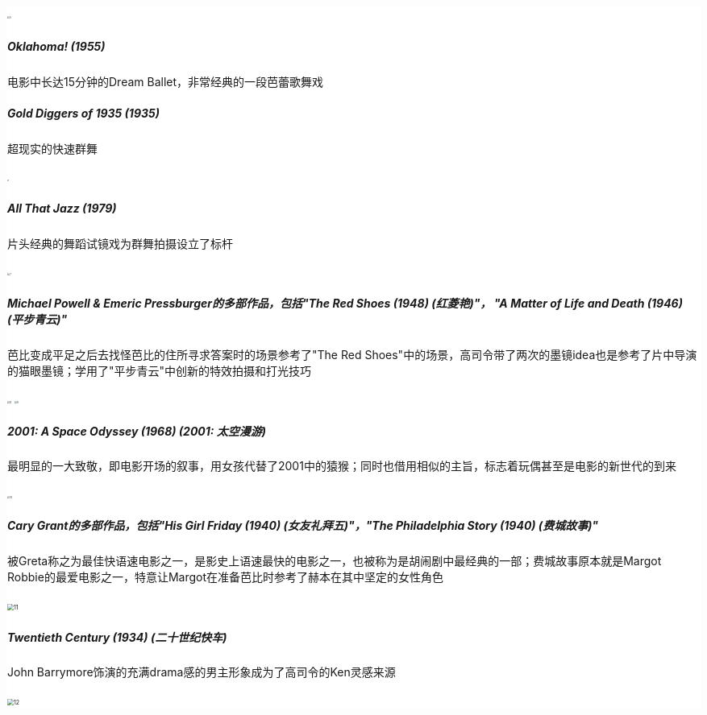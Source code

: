 <img src="../images/2023-07-22-barbie-pop-culture-references/5.jpg" alt="5" style="zoom:20%;" class="center" />



##### Oklahoma! (1955)

电影中长达15分钟的Dream Ballet，非常经典的一段芭蕾歌舞戏

##### Gold Diggers of 1935 (1935)

超现实的快速群舞

<img src="../images/2023-07-22-barbie-pop-culture-references/6.jpg" alt="6" style="zoom:10%;" class="center"/>

##### All That Jazz (1979)

片头经典的舞蹈试镜戏为群舞拍摄设立了标杆

<img src="../images/2023-07-22-barbie-pop-culture-references/7.jpg" alt="7" style="zoom:20%;" class="center" />



##### Michael Powell & Emeric Pressburger的多部作品，包括"The Red Shoes (1948) (红菱艳)"， "A Matter of Life and Death (1946) (平步青云)"

芭比变成平足之后去找怪芭比的住所寻求答案时的场景参考了"The Red Shoes"中的场景，高司令带了两次的墨镜idea也是参考了片中导演的猫眼墨镜；学用了"平步青云"中创新的特效拍摄和打光技巧

<img src="../images/2023-07-22-barbie-pop-culture-references/8.jpg" alt="8" style="zoom:20%;" class="center" />

<img src="../images/2023-07-22-barbie-pop-culture-references/9.jpg" alt="9" style="zoom:20%;" class="center" />



##### 2001: A Space Odyssey (1968) (2001: 太空漫游)

最明显的一大致敬，即电影开场的叙事，用女孩代替了2001中的猿猴；同时也借用相似的主旨，标志着玩偶甚至是电影的新世代的到来

<img src="../images/2023-07-22-barbie-pop-culture-references/10.jpg" alt="10" style="zoom:20%;" class="center" />



##### Cary Grant的多部作品，包括"His Girl Friday (1940) (女友礼拜五)"，"The Philadelphia Story (1940) (费城故事)"

被Greta称之为最佳快语速电影之一，是影史上语速最快的电影之一，也被称为是胡闹剧中最经典的一部；费城故事原本就是Margot Robbie的最爱电影之一，特意让Margot在准备芭比时参考了赫本在其中坚定的女性角色

<img src="../images/2023-07-22-barbie-pop-culture-references/11.jpg" alt="11" style="zoom:50%;" class="center" />



##### Twentieth Century (1934) (二十世纪快车)

John Barrymore饰演的充满drama感的男主形象成为了高司令的Ken灵感来源

<img src="../images/2023-07-22-barbie-pop-culture-references/12.jpg" alt="12" style="zoom:50%;" class="center" />

